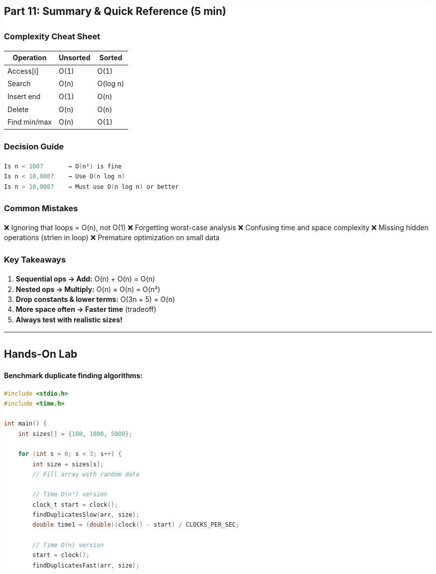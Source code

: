 ## Part 11: Summary & Quick Reference (5 min)

### Complexity Cheat Sheet

|Operation|Unsorted|Sorted|
|---|---|---|
|Access[i]|O(1)|O(1)|
|Search|O(n)|O(log n)|
|Insert end|O(1)|O(n)|
|Delete|O(n)|O(n)|
|Find min/max|O(n)|O(1)|

### Decision Guide

```c
Is n < 100?       → O(n²) is fine
Is n < 10,000?    → Use O(n log n)
Is n > 10,000?    → Must use O(n log n) or better
```

### Common Mistakes

❌ Ignoring that loops = O(n), not O(1)
❌ Forgetting worst-case analysis
❌ Confusing time and space complexity
❌ Missing hidden operations (strlen in loop)
❌ Premature optimization on small data

### Key Takeaways

1. **Sequential ops → Add:** O(n) + O(n) = O(n)
2. **Nested ops → Multiply:** O(n) × O(n) = O(n²)
3. **Drop constants & lower terms:** O(3n + 5) = O(n)
4. **More space often → Faster time** (tradeoff)
5. **Always test with realistic sizes!**

---

## Hands-On Lab

**Benchmark duplicate finding algorithms:**

```c
#include <stdio.h>
#include <time.h>

int main() {
    int sizes[] = {100, 1000, 5000};

    for (int s = 0; s < 3; s++) {
        int size = sizes[s];
        // Fill array with random data

        // Time O(n²) version
        clock_t start = clock();
        findDuplicatesSlow(arr, size);
        double time1 = (double)(clock() - start) / CLOCKS_PER_SEC;

        // Time O(n) version
        start = clock();
        findDuplicatesFast(arr, size);
```
